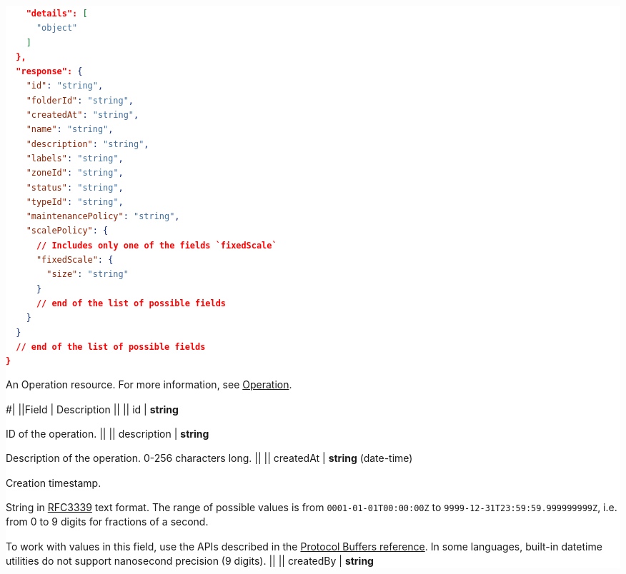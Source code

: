 ```json
    "details": [
      "object"
    ]
  },
  "response": {
    "id": "string",
    "folderId": "string",
    "createdAt": "string",
    "name": "string",
    "description": "string",
    "labels": "string",
    "zoneId": "string",
    "status": "string",
    "typeId": "string",
    "maintenancePolicy": "string",
    "scalePolicy": {
      // Includes only one of the fields `fixedScale`
      "fixedScale": {
        "size": "string"
      }
      // end of the list of possible fields
    }
  }
  // end of the list of possible fields
}
```

An Operation resource. For more information, see [Operation](/docs/api-design-guide/concepts/operation).

#|
||Field | Description ||
|| id | **string**

ID of the operation. ||
|| description | **string**

Description of the operation. 0-256 characters long. ||
|| createdAt | **string** (date-time)

Creation timestamp.

String in [RFC3339](https://www.ietf.org/rfc/rfc3339.txt) text format. The range of possible values is from
`0001-01-01T00:00:00Z` to `9999-12-31T23:59:59.999999999Z`, i.e. from 0 to 9 digits for fractions of a second.

To work with values in this field, use the APIs described in the
[Protocol Buffers reference](https://developers.google.com/protocol-buffers/docs/reference/overview).
In some languages, built-in datetime utilities do not support nanosecond precision (9 digits). ||
|| createdBy | **string**
